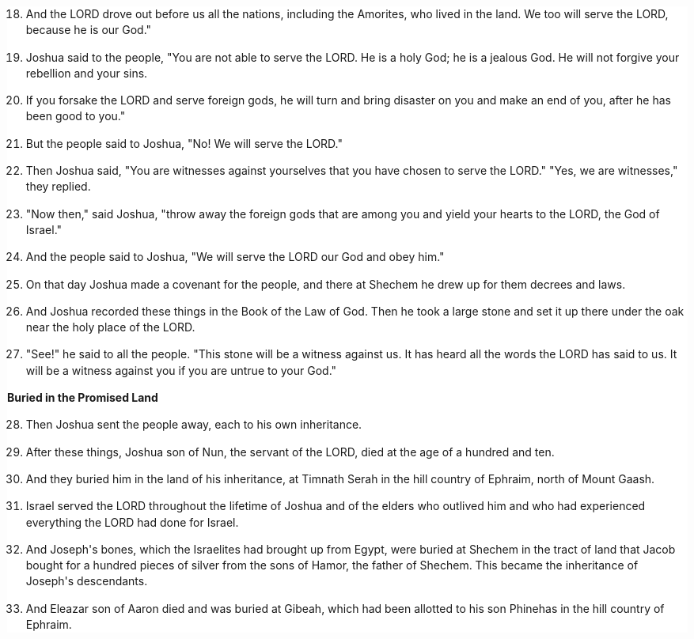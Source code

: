 18. And the LORD drove out before us all the nations, including the Amorites, who lived in the land. We too will serve the LORD, because he is our God."

19. Joshua said to the people, "You are not able to serve the LORD. He is a holy God; he is a jealous God. He will not forgive your rebellion and your sins.

20. If you forsake the LORD and serve foreign gods, he will turn and bring disaster on you and make an end of you, after he has been good to you."

21. But the people said to Joshua, "No! We will serve the LORD."

22. Then Joshua said, "You are witnesses against yourselves that you have chosen to serve the LORD." "Yes, we are witnesses," they replied.

23. "Now then," said Joshua, "throw away the foreign gods that are among you and yield your hearts to the LORD, the God of Israel."

24. And the people said to Joshua, "We will serve the LORD our God and obey him."

25. On that day Joshua made a covenant for the people, and there at Shechem he drew up for them decrees and laws.

26. And Joshua recorded these things in the Book of the Law of God. Then he took a large stone and set it up there under the oak near the holy place of the LORD.

27. "See!" he said to all the people. "This stone will be a witness against us. It has heard all the words the LORD has said to us. It will be a witness against you if you are untrue to your God."

__Buried in the Promised Land__

28. Then Joshua sent the people away, each to his own inheritance.

29. After these things, Joshua son of Nun, the servant of the LORD, died at the age of a hundred and ten.

30. And they buried him in the land of his inheritance, at Timnath Serah in the hill country of Ephraim, north of Mount Gaash.

31. Israel served the LORD throughout the lifetime of Joshua and of the elders who outlived him and who had experienced everything the LORD had done for Israel.

32. And Joseph's bones, which the Israelites had brought up from Egypt, were buried at Shechem in the tract of land that Jacob bought for a hundred pieces of silver from the sons of Hamor, the father of Shechem. This became the inheritance of Joseph's descendants.

33. And Eleazar son of Aaron died and was buried at Gibeah, which had been allotted to his son Phinehas in the hill country of Ephraim.


